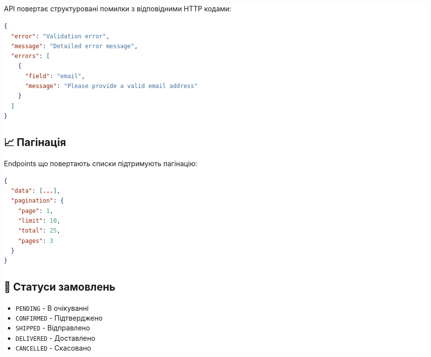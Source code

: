 API повертає структуровані помилки з відповідними HTTP кодами:

```json
{
  "error": "Validation error",
  "message": "Detailed error message",
  "errors": [
    {
      "field": "email",
      "message": "Please provide a valid email address"
    }
  ]
}
```

## 📈 Пагінація

Endpoints що повертають списки підтримують пагінацію:

```json
{
  "data": [...],
  "pagination": {
    "page": 1,
    "limit": 10,
    "total": 25,
    "pages": 3
  }
}
```

## 🎯 Статуси замовлень

- `PENDING` - В очікуванні
- `CONFIRMED` - Підтверджено
- `SHIPPED` - Відправлено
- `DELIVERED` - Доставлено
- `CANCELLED` - Скасовано
